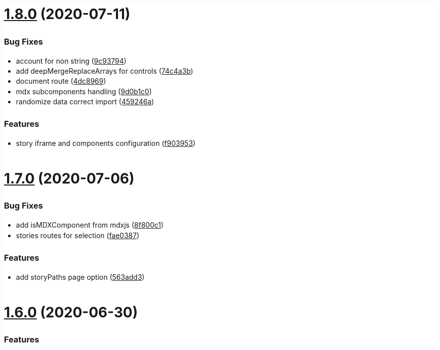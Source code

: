

# [1.8.0](https://github.com/ccontrols/component-controls/compare/v1.7.1...v1.8.0) (2020-07-11)


### Bug Fixes

* account for non string ([9c93794](https://github.com/ccontrols/component-controls/commit/9c9379489b7b0854e255e6d6a9ce4a530af89926))
* add deepMergeReplaceArrays for controls ([74c4a3b](https://github.com/ccontrols/component-controls/commit/74c4a3b082ec896651fadda99df8c70a2582703b))
* document route ([4dc8969](https://github.com/ccontrols/component-controls/commit/4dc8969e316c9ada0b74a00cc6009ef2c2b97051))
* mdx subcomponents handling ([9d0b1c0](https://github.com/ccontrols/component-controls/commit/9d0b1c0e5d153b8105df230b53e95f32b1a2b00e))
* randomize data correct import ([459246a](https://github.com/ccontrols/component-controls/commit/459246aaf9abba330df8946d86f9eda82847e60a))


### Features

* story iframe and components configuration ([f903953](https://github.com/ccontrols/component-controls/commit/f903953f5644d020229ea836a46e6536233ef871))





# [1.7.0](https://github.com/ccontrols/component-controls/compare/v1.6.0...v1.7.0) (2020-07-06)


### Bug Fixes

* add isMDXComponent from mdxjs ([8f800c1](https://github.com/ccontrols/component-controls/commit/8f800c16fa3d5c7860d2618e8b20f08d9cfdd873))
* stories routes for selection ([fae0387](https://github.com/ccontrols/component-controls/commit/fae0387cd05cfceb5f65d7823bc1d92eccdeb64d))


### Features

* add storyPaths page option ([563add3](https://github.com/ccontrols/component-controls/commit/563add3a2d35b36f354eb05e6d224ab9c4bfd88c))





# [1.6.0](https://github.com/ccontrols/component-controls/compare/v1.5.7...v1.6.0) (2020-06-30)


### Features
